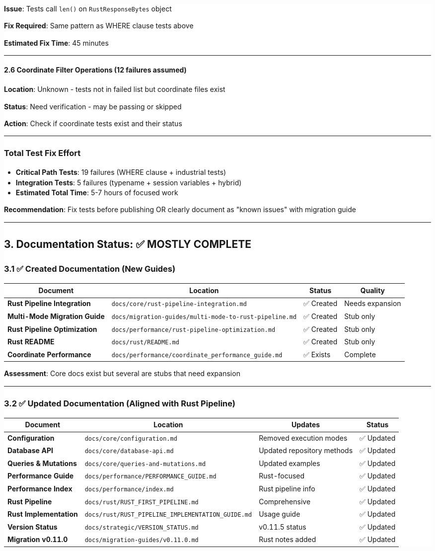 **Issue**: Tests call `len()` on `RustResponseBytes` object

**Fix Required**: Same pattern as WHERE clause tests above

**Estimated Fix Time**: 45 minutes

---

#### 2.6 Coordinate Filter Operations (12 failures assumed)
**Location**: Unknown - tests not in failed list but coordinate files exist

**Status**: Need verification - may be passing or skipped

**Action**: Check if coordinate tests exist and their status

---

### Total Test Fix Effort
- **Critical Path Tests**: 19 failures (WHERE clause + industrial tests)
- **Integration Tests**: 5 failures (typename + session variables + hybrid)
- **Estimated Total Time**: 5-7 hours of focused work

**Recommendation**: Fix tests before publishing OR clearly document as "known issues" with migration guide

---

## 3. Documentation Status: ✅ MOSTLY COMPLETE

### 3.1 ✅ Created Documentation (New Guides)

| Document | Location | Status | Quality |
|----------|----------|--------|---------|
| **Rust Pipeline Integration** | `docs/core/rust-pipeline-integration.md` | ✅ Created | Needs expansion |
| **Multi-Mode Migration Guide** | `docs/migration-guides/multi-mode-to-rust-pipeline.md` | ✅ Created | Stub only |
| **Rust Pipeline Optimization** | `docs/performance/rust-pipeline-optimization.md` | ✅ Created | Stub only |
| **Rust README** | `docs/rust/README.md` | ✅ Created | Stub only |
| **Coordinate Performance** | `docs/performance/coordinate_performance_guide.md` | ✅ Exists | Complete |

**Assessment**: Core docs exist but several are stubs that need expansion

---

### 3.2 ✅ Updated Documentation (Aligned with Rust Pipeline)

| Document | Location | Updates | Status |
|----------|----------|---------|--------|
| **Configuration** | `docs/core/configuration.md` | Removed execution modes | ✅ Updated |
| **Database API** | `docs/core/database-api.md` | Updated repository methods | ✅ Updated |
| **Queries & Mutations** | `docs/core/queries-and-mutations.md` | Updated examples | ✅ Updated |
| **Performance Guide** | `docs/performance/PERFORMANCE_GUIDE.md` | Rust-focused | ✅ Updated |
| **Performance Index** | `docs/performance/index.md` | Rust pipeline info | ✅ Updated |
| **Rust Pipeline** | `docs/rust/RUST_FIRST_PIPELINE.md` | Comprehensive | ✅ Updated |
| **Rust Implementation** | `docs/rust/RUST_PIPELINE_IMPLEMENTATION_GUIDE.md` | Usage guide | ✅ Updated |
| **Version Status** | `docs/strategic/VERSION_STATUS.md` | v0.11.5 status | ✅ Updated |
| **Migration v0.11.0** | `docs/migration-guides/v0.11.0.md` | Rust notes added | ✅ Updated |
